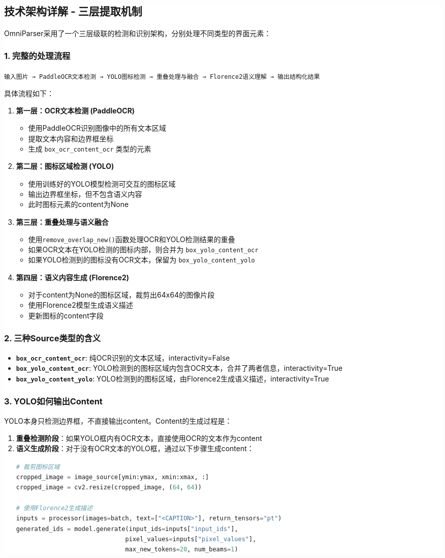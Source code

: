## 技术架构详解 - 三层提取机制

OmniParser采用了一个三层级联的检测和识别架构，分别处理不同类型的界面元素：

### 1. 完整的处理流程

```
输入图片 → PaddleOCR文本检测 → YOLO图标检测 → 重叠处理与融合 → Florence2语义理解 → 输出结构化结果
```

具体流程如下：

1. **第一层：OCR文本检测 (PaddleOCR)**

   - 使用PaddleOCR识别图像中的所有文本区域
   - 提取文本内容和边界框坐标
   - 生成 `box_ocr_content_ocr` 类型的元素
2. **第二层：图标区域检测 (YOLO)**

   - 使用训练好的YOLO模型检测可交互的图标区域
   - 输出边界框坐标，但不包含语义内容
   - 此时图标元素的content为None
3. **第三层：重叠处理与语义融合**

   - 使用`remove_overlap_new()`函数处理OCR和YOLO检测结果的重叠
   - 如果OCR文本在YOLO检测的图标内部，则合并为 `box_yolo_content_ocr`
   - 如果YOLO检测到的图标没有OCR文本，保留为 `box_yolo_content_yolo`
4. **第四层：语义内容生成 (Florence2)**

   - 对于content为None的图标区域，裁剪出64x64的图像片段
   - 使用Florence2模型生成语义描述
   - 更新图标的content字段

### 2. 三种Source类型的含义

- **`box_ocr_content_ocr`**: 纯OCR识别的文本区域，interactivity=False
- **`box_yolo_content_ocr`**: YOLO检测到的图标区域内包含OCR文本，合并了两者信息，interactivity=True
- **`box_yolo_content_yolo`**: YOLO检测到的图标区域，由Florence2生成语义描述，interactivity=True

### 3. YOLO如何输出Content

YOLO本身只检测边界框，不直接输出content。Content的生成过程是：

1. **重叠检测阶段**：如果YOLO框内有OCR文本，直接使用OCR的文本作为content
2. **语义生成阶段**：对于没有OCR文本的YOLO框，通过以下步骤生成content：
   ```python
   # 裁剪图标区域
   cropped_image = image_source[ymin:ymax, xmin:xmax, :]
   cropped_image = cv2.resize(cropped_image, (64, 64))

   # 使用Florence2生成描述
   inputs = processor(images=batch, text=["<CAPTION>"], return_tensors="pt")
   generated_ids = model.generate(input_ids=inputs["input_ids"], 
                                 pixel_values=inputs["pixel_values"], 
                                 max_new_tokens=20, num_beams=1)
   ```
